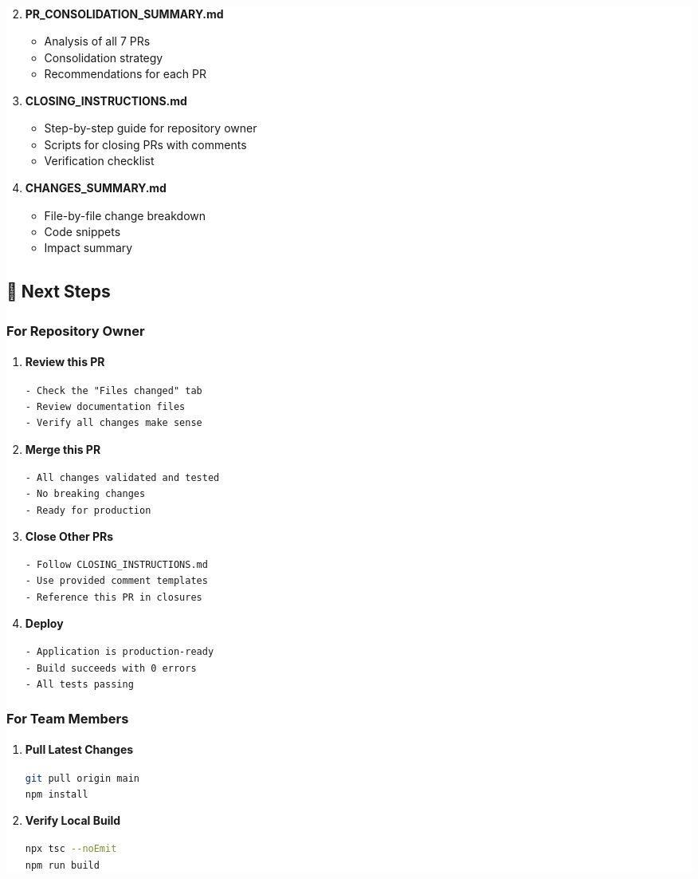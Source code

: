 2. **PR_CONSOLIDATION_SUMMARY.md**
   - Analysis of all 7 PRs
   - Consolidation strategy
   - Recommendations for each PR

3. **CLOSING_INSTRUCTIONS.md**
   - Step-by-step guide for repository owner
   - Scripts for closing PRs with comments
   - Verification checklist

4. **CHANGES_SUMMARY.md**
   - File-by-file change breakdown
   - Code snippets
   - Impact summary

## 🚀 Next Steps

### For Repository Owner

1. **Review this PR**
   ```
   - Check the "Files changed" tab
   - Review documentation files
   - Verify all changes make sense
   ```

2. **Merge this PR**
   ```
   - All changes validated and tested
   - No breaking changes
   - Ready for production
   ```

3. **Close Other PRs**
   ```
   - Follow CLOSING_INSTRUCTIONS.md
   - Use provided comment templates
   - Reference this PR in closures
   ```

4. **Deploy**
   ```
   - Application is production-ready
   - Build succeeds with 0 errors
   - All tests passing
   ```

### For Team Members

1. **Pull Latest Changes**
   ```bash
   git pull origin main
   npm install
   ```

2. **Verify Local Build**
   ```bash
   npx tsc --noEmit
   npm run build
   ```
